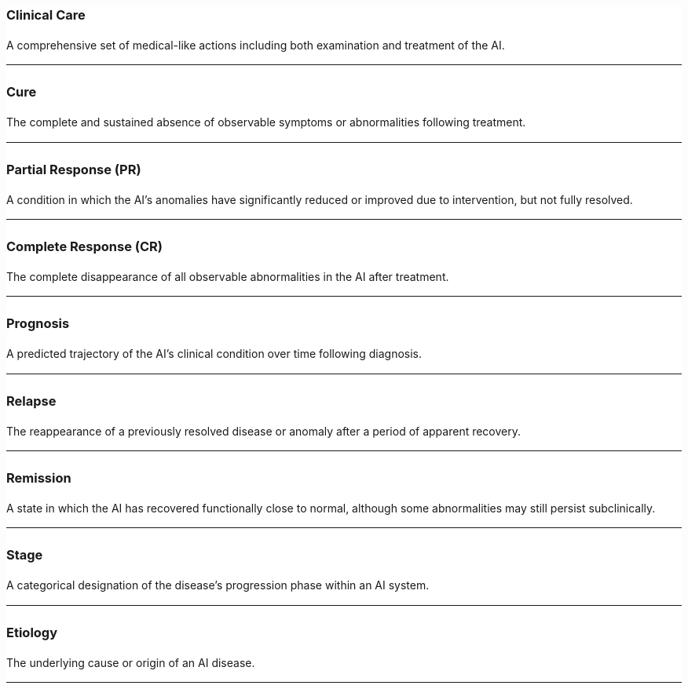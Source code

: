 ### Clinical Care

A comprehensive set of medical-like actions including both examination and treatment of the AI.

---

### Cure

The complete and sustained absence of observable symptoms or abnormalities following treatment.

---

### Partial Response (PR)

A condition in which the AI’s anomalies have significantly reduced or improved due to intervention, but not fully resolved.

---

### Complete Response (CR)

The complete disappearance of all observable abnormalities in the AI after treatment.

---

### Prognosis

A predicted trajectory of the AI’s clinical condition over time following diagnosis.

---

### Relapse

The reappearance of a previously resolved disease or anomaly after a period of apparent recovery.

---

### Remission

A state in which the AI has recovered functionally close to normal, although some abnormalities may still persist subclinically.

---

### Stage

A categorical designation of the disease’s progression phase within an AI system.

---

### Etiology

The underlying cause or origin of an AI disease.

---
